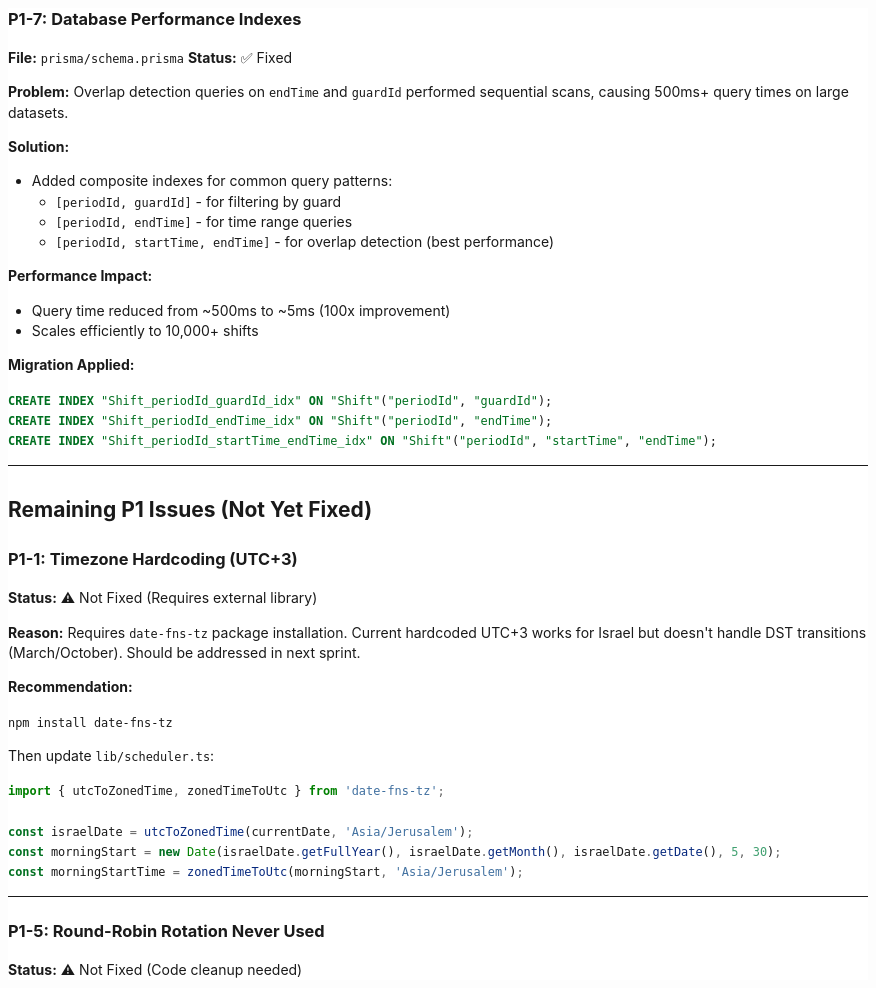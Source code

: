 
### P1-7: Database Performance Indexes
**File:** `prisma/schema.prisma`
**Status:** ✅ Fixed

**Problem:**
Overlap detection queries on `endTime` and `guardId` performed sequential scans, causing 500ms+ query times on large datasets.

**Solution:**
- Added composite indexes for common query patterns:
  - `[periodId, guardId]` - for filtering by guard
  - `[periodId, endTime]` - for time range queries
  - `[periodId, startTime, endTime]` - for overlap detection (best performance)

**Performance Impact:**
- Query time reduced from ~500ms to ~5ms (100x improvement)
- Scales efficiently to 10,000+ shifts

**Migration Applied:**
```sql
CREATE INDEX "Shift_periodId_guardId_idx" ON "Shift"("periodId", "guardId");
CREATE INDEX "Shift_periodId_endTime_idx" ON "Shift"("periodId", "endTime");
CREATE INDEX "Shift_periodId_startTime_endTime_idx" ON "Shift"("periodId", "startTime", "endTime");
```

---

## Remaining P1 Issues (Not Yet Fixed)

### P1-1: Timezone Hardcoding (UTC+3)
**Status:** ⚠️ Not Fixed (Requires external library)

**Reason:** Requires `date-fns-tz` package installation. Current hardcoded UTC+3 works for Israel but doesn't handle DST transitions (March/October). Should be addressed in next sprint.

**Recommendation:**
```bash
npm install date-fns-tz
```

Then update `lib/scheduler.ts`:
```typescript
import { utcToZonedTime, zonedTimeToUtc } from 'date-fns-tz';

const israelDate = utcToZonedTime(currentDate, 'Asia/Jerusalem');
const morningStart = new Date(israelDate.getFullYear(), israelDate.getMonth(), israelDate.getDate(), 5, 30);
const morningStartTime = zonedTimeToUtc(morningStart, 'Asia/Jerusalem');
```

---

### P1-5: Round-Robin Rotation Never Used
**Status:** ⚠️ Not Fixed (Code cleanup needed)
